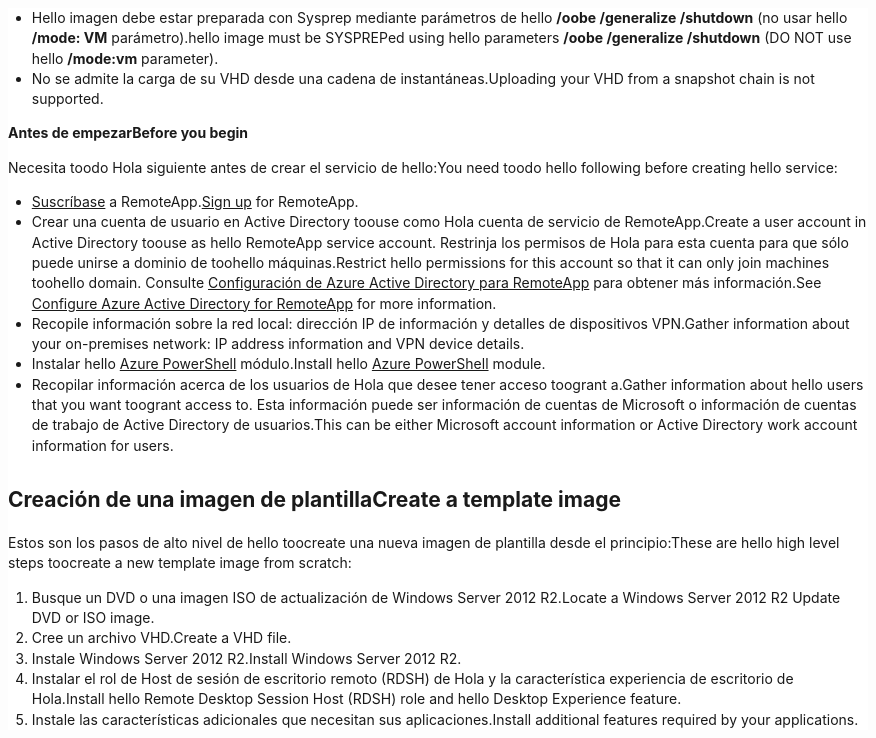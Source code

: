 * <span data-ttu-id="136e1-127">Hello imagen debe estar preparada con Sysprep mediante parámetros de hello **/oobe /generalize /shutdown** (no usar hello **/mode: VM** parámetro).</span><span class="sxs-lookup"><span data-stu-id="136e1-127">hello image must be SYSPREPed using hello parameters **/oobe /generalize /shutdown** (DO NOT use hello **/mode:vm** parameter).</span></span>
* <span data-ttu-id="136e1-128">No se admite la carga de su VHD desde una cadena de instantáneas.</span><span class="sxs-lookup"><span data-stu-id="136e1-128">Uploading your VHD from a snapshot chain is not supported.</span></span>

<span data-ttu-id="136e1-129">**Antes de empezar**</span><span class="sxs-lookup"><span data-stu-id="136e1-129">**Before you begin**</span></span>

<span data-ttu-id="136e1-130">Necesita toodo Hola siguiente antes de crear el servicio de hello:</span><span class="sxs-lookup"><span data-stu-id="136e1-130">You need toodo hello following before creating hello service:</span></span>

* <span data-ttu-id="136e1-131">[Suscríbase](https://azure.microsoft.com/services/remoteapp/) a RemoteApp.</span><span class="sxs-lookup"><span data-stu-id="136e1-131">[Sign up](https://azure.microsoft.com/services/remoteapp/) for RemoteApp.</span></span>
* <span data-ttu-id="136e1-132">Crear una cuenta de usuario en Active Directory toouse como Hola cuenta de servicio de RemoteApp.</span><span class="sxs-lookup"><span data-stu-id="136e1-132">Create a user account in Active Directory toouse as hello RemoteApp service account.</span></span> <span data-ttu-id="136e1-133">Restrinja los permisos de Hola para esta cuenta para que sólo puede unirse a dominio de toohello máquinas.</span><span class="sxs-lookup"><span data-stu-id="136e1-133">Restrict hello permissions for this account so that it can only join machines toohello domain.</span></span> <span data-ttu-id="136e1-134">Consulte [Configuración de Azure Active Directory para RemoteApp](remoteapp-ad.md) para obtener más información.</span><span class="sxs-lookup"><span data-stu-id="136e1-134">See [Configure Azure Active Directory for RemoteApp](remoteapp-ad.md) for more information.</span></span>
* <span data-ttu-id="136e1-135">Recopile información sobre la red local: dirección IP de información y detalles de dispositivos VPN.</span><span class="sxs-lookup"><span data-stu-id="136e1-135">Gather information about your on-premises network: IP address information and VPN device details.</span></span>
* <span data-ttu-id="136e1-136">Instalar hello [Azure PowerShell](/powershell/azure/overview) módulo.</span><span class="sxs-lookup"><span data-stu-id="136e1-136">Install hello [Azure PowerShell](/powershell/azure/overview) module.</span></span>
* <span data-ttu-id="136e1-137">Recopilar información acerca de los usuarios de Hola que desee tener acceso toogrant a.</span><span class="sxs-lookup"><span data-stu-id="136e1-137">Gather information about hello users that you want toogrant access to.</span></span> <span data-ttu-id="136e1-138">Esta información puede ser información de cuentas de Microsoft o información de cuentas de trabajo de Active Directory de usuarios.</span><span class="sxs-lookup"><span data-stu-id="136e1-138">This can be either Microsoft account information or Active Directory work account information for users.</span></span>

## <a name="create-a-template-image"></a><span data-ttu-id="136e1-139">Creación de una imagen de plantilla</span><span class="sxs-lookup"><span data-stu-id="136e1-139">Create a template image</span></span>
<span data-ttu-id="136e1-140">Estos son los pasos de alto nivel de hello toocreate una nueva imagen de plantilla desde el principio:</span><span class="sxs-lookup"><span data-stu-id="136e1-140">These are hello high level steps toocreate a new template image from scratch:</span></span>

1. <span data-ttu-id="136e1-141">Busque un DVD o una imagen ISO de actualización de Windows Server 2012 R2.</span><span class="sxs-lookup"><span data-stu-id="136e1-141">Locate a Windows Server 2012 R2 Update DVD or ISO image.</span></span>
2. <span data-ttu-id="136e1-142">Cree un archivo VHD.</span><span class="sxs-lookup"><span data-stu-id="136e1-142">Create a VHD file.</span></span>
3. <span data-ttu-id="136e1-143">Instale Windows Server 2012 R2.</span><span class="sxs-lookup"><span data-stu-id="136e1-143">Install Windows Server 2012 R2.</span></span>
4. <span data-ttu-id="136e1-144">Instalar el rol de Host de sesión de escritorio remoto (RDSH) de Hola y la característica experiencia de escritorio de Hola.</span><span class="sxs-lookup"><span data-stu-id="136e1-144">Install hello Remote Desktop Session Host (RDSH) role and hello Desktop Experience feature.</span></span>
5. <span data-ttu-id="136e1-145">Instale las características adicionales que necesitan sus aplicaciones.</span><span class="sxs-lookup"><span data-stu-id="136e1-145">Install additional features required by your applications.</span></span>